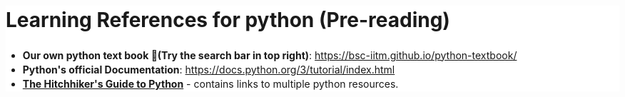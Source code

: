 # Learning References for python (Pre-reading)

* **Our own python text book :book:(Try the search  bar in top right)**:  https://bsc-iitm.github.io/python-textbook/
* **Python's official Documentation**: https://docs.python.org/3/tutorial/index.html
* **[The Hitchhiker's Guide to Python](https://docs.python-guide.org/intro/learning/)** - contains links to multiple python resources.